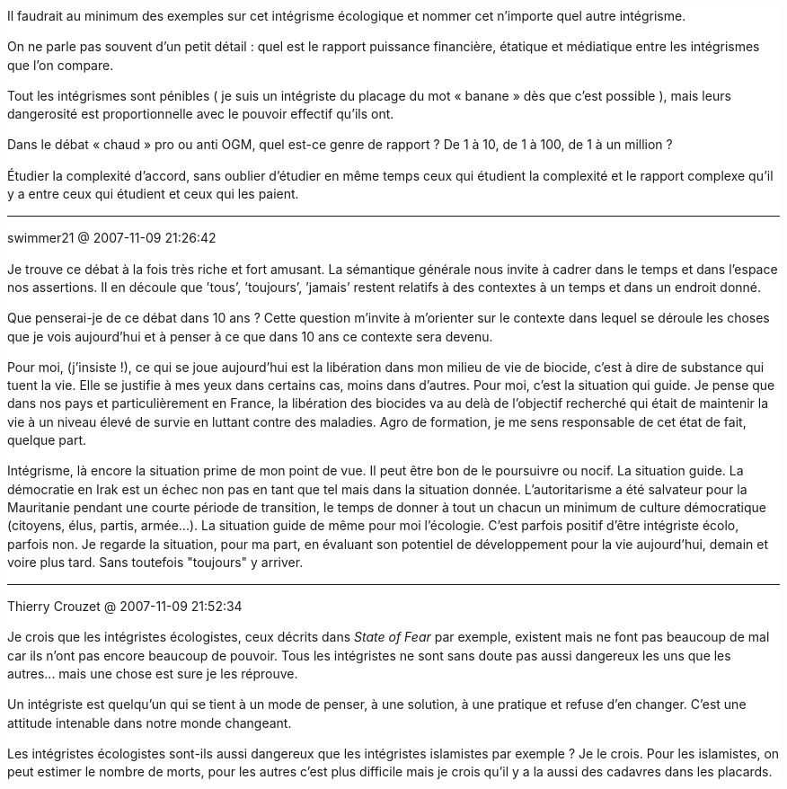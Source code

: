 Il faudrait au minimum des exemples sur cet intégrisme écologique et nommer cet n’importe quel autre intégrisme.

On ne parle pas souvent d’un petit détail : quel est le rapport puissance financière, étatique et médiatique entre les intégrismes que l’on compare.

Tout les intégrismes sont pénibles ( je suis un intégriste du placage du mot « banane » dès que c’est possible ), mais leurs dangerosité est proportionnelle avec le pouvoir effectif qu’ils ont.

Dans le débat « chaud » pro ou anti OGM, quel est-ce genre de rapport ? De 1 à 10, de 1 à 100, de 1 à un million ?

Étudier la complexité d’accord, sans oublier d’étudier en même temps ceux qui étudient la complexité et le rapport complexe qu’il y a entre ceux qui étudient et ceux qui les paient.

---

swimmer21 @ 2007-11-09 21:26:42

Je trouve ce débat à la fois très riche et fort amusant. La sémantique générale nous invite à cadrer dans le temps et dans l’espace nos assertions. Il en découle que ’tous’, ’toujours’, ’jamais’ restent relatifs à des contextes à un temps et dans un endroit donné.

Que penserai-je de ce débat dans 10 ans ? Cette question m’invite à m’orienter sur le contexte dans lequel se déroule les choses que je vois aujourd’hui et à penser à ce que dans 10 ans ce contexte sera devenu.

Pour moi, (j’insiste !), ce qui se joue aujourd’hui est la libération dans mon milieu de vie de biocide, c’est à dire de substance qui tuent la vie. Elle se justifie à mes yeux dans certains cas, moins dans d’autres. Pour moi, c’est la situation qui guide. Je pense que dans nos pays et particulièrement en France, la libération des biocides va au delà de l’objectif recherché qui était de maintenir la vie à un niveau élevé de survie en luttant contre des maladies. Agro de formation, je me sens responsable de cet état de fait, quelque part.

Intégrisme, là encore la situation prime de mon point de vue. Il peut être bon de le poursuivre ou nocif. La situation guide. La démocratie en Irak est un échec non pas en tant que tel mais dans la situation donnée. L’autoritarisme a été salvateur pour la Mauritanie pendant une courte période de transition, le temps de donner à tout un chacun un minimum de culture démocratique (citoyens, élus, partis, armée...). La situation guide de même pour moi l’écologie. C’est parfois positif d’être intégriste écolo, parfois non. Je regarde la situation, pour ma part, en évaluant son potentiel de développement pour la vie aujourd’hui, demain et voire plus tard. Sans toutefois "toujours" y arriver.

---

Thierry Crouzet @ 2007-11-09 21:52:34

Je crois que les intégristes écologistes, ceux décrits dans *State of Fear* par exemple, existent mais ne font pas beaucoup de mal car ils n’ont pas encore beaucoup de pouvoir. Tous les intégristes ne sont sans doute pas aussi dangereux les uns que les autres... mais une chose est sure je les réprouve.

Un intégriste est quelqu’un qui se tient à un mode de penser, à une solution, à une pratique et refuse d’en changer. C’est une attitude intenable dans notre monde changeant.

Les intégristes écologistes sont-ils aussi dangereux que les intégristes islamistes par exemple ? Je le crois. Pour les islamistes, on peut estimer le nombre de morts, pour les autres c’est plus difficile mais je crois qu’il y a la aussi des cadavres dans les placards.
